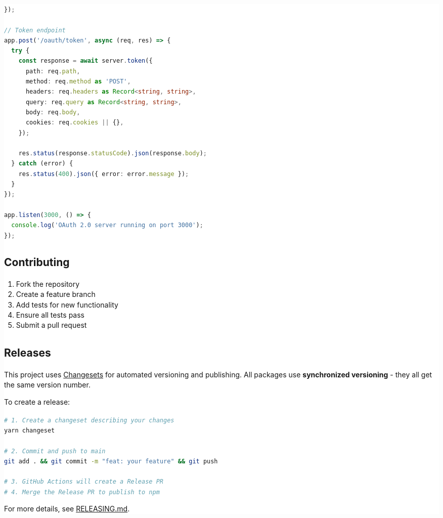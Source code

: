 ```typescript
});

// Token endpoint
app.post('/oauth/token', async (req, res) => {
  try {
    const response = await server.token({
      path: req.path,
      method: req.method as 'POST',
      headers: req.headers as Record<string, string>,
      query: req.query as Record<string, string>,
      body: req.body,
      cookies: req.cookies || {},
    });

    res.status(response.statusCode).json(response.body);
  } catch (error) {
    res.status(400).json({ error: error.message });
  }
});

app.listen(3000, () => {
  console.log('OAuth 2.0 server running on port 3000');
});
```

## Contributing

1. Fork the repository
2. Create a feature branch
3. Add tests for new functionality
4. Ensure all tests pass
5. Submit a pull request

## Releases

This project uses [Changesets](https://github.com/changesets/changesets) for automated versioning and publishing. All packages use **synchronized versioning** - they all get the same version number.

To create a release:

```bash
# 1. Create a changeset describing your changes
yarn changeset

# 2. Commit and push to main
git add . && git commit -m "feat: your feature" && git push

# 3. GitHub Actions will create a Release PR
# 4. Merge the Release PR to publish to npm
```

For more details, see [RELEASING.md](./RELEASING.md).
